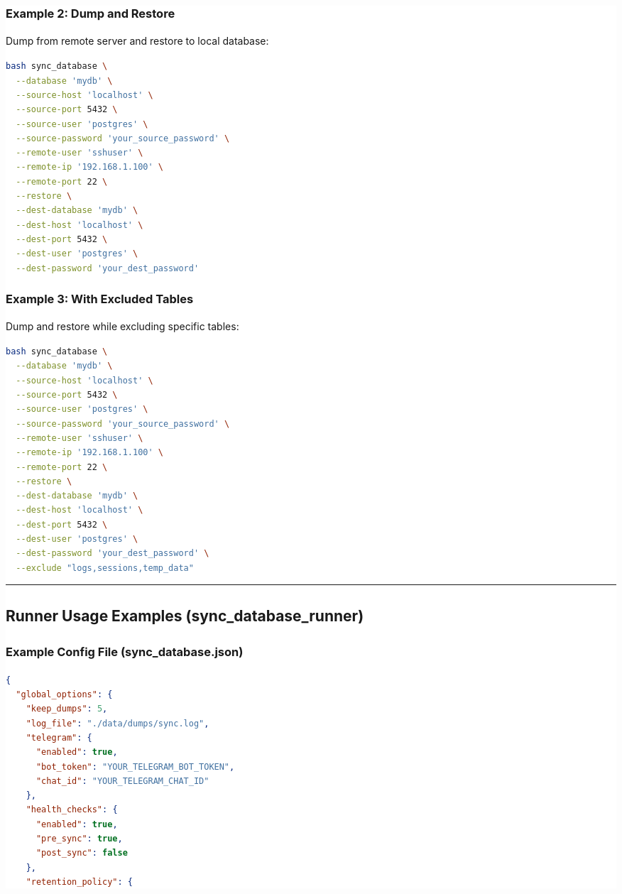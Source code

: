 ### Example 2: Dump and Restore
Dump from remote server and restore to local database:

```bash
bash sync_database \
  --database 'mydb' \
  --source-host 'localhost' \
  --source-port 5432 \
  --source-user 'postgres' \
  --source-password 'your_source_password' \
  --remote-user 'sshuser' \
  --remote-ip '192.168.1.100' \
  --remote-port 22 \
  --restore \
  --dest-database 'mydb' \
  --dest-host 'localhost' \
  --dest-port 5432 \
  --dest-user 'postgres' \
  --dest-password 'your_dest_password'
```

### Example 3: With Excluded Tables
Dump and restore while excluding specific tables:

```bash
bash sync_database \
  --database 'mydb' \
  --source-host 'localhost' \
  --source-port 5432 \
  --source-user 'postgres' \
  --source-password 'your_source_password' \
  --remote-user 'sshuser' \
  --remote-ip '192.168.1.100' \
  --remote-port 22 \
  --restore \
  --dest-database 'mydb' \
  --dest-host 'localhost' \
  --dest-port 5432 \
  --dest-user 'postgres' \
  --dest-password 'your_dest_password' \
  --exclude "logs,sessions,temp_data"
```

---

## Runner Usage Examples (sync_database_runner)

### Example Config File (sync_database.json)
```json
{
  "global_options": {
    "keep_dumps": 5,
    "log_file": "./data/dumps/sync.log",
    "telegram": {
      "enabled": true,
      "bot_token": "YOUR_TELEGRAM_BOT_TOKEN",
      "chat_id": "YOUR_TELEGRAM_CHAT_ID"
    },
    "health_checks": {
      "enabled": true,
      "pre_sync": true,
      "post_sync": false
    },
    "retention_policy": {
```